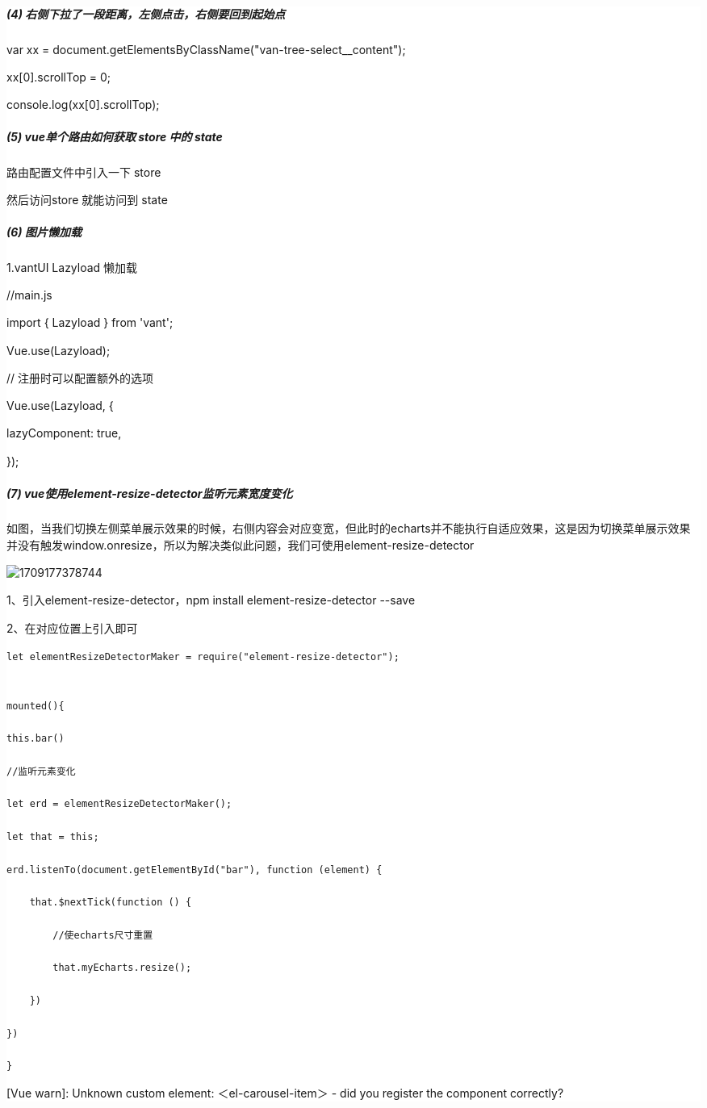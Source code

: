 ##### (4) **右侧下拉了一段距离，左侧点击，右侧要回到起始点**

var xx = document.getElementsByClassName("van-tree-select__content"); 

xx[0].scrollTop = 0; 

console.log(xx[0].scrollTop); 

##### (5) **vue单个路由如何获取 store 中的 state**

路由配置文件中引入一下 store 

然后访问store 就能访问到 state 

##### (6) **图片懒加载** 

1.vantUI  Lazyload 懒加载 

//main.js 

import { Lazyload } from 'vant'; 

Vue.use(Lazyload); 

// 注册时可以配置额外的选项 

Vue.use(Lazyload, { 

  lazyComponent: true, 

}); 

##### (7) **vue使用element-resize-detector监听元素宽度变化**

如图，当我们切换左侧菜单展示效果的时候，右侧内容会对应变宽，但此时的echarts并不能执行自适应效果，这是因为切换菜单展示效果并没有触发window.onresize，所以为解决类似此问题，我们可使用element-resize-detector

![1709177378744](C:\Users\Administrator\AppData\Roaming\Typora\typora-user-images\1709177378744.png)

1、引入element-resize-detector，npm install element-resize-detector --save

2、在对应位置上引入即可

 

```
let elementResizeDetectorMaker = require("element-resize-detector");


mounted(){

this.bar()

//监听元素变化

let erd = elementResizeDetectorMaker();

let that = this;

erd.listenTo(document.getElementById("bar"), function (element) {

​    that.$nextTick(function () {

​        //使echarts尺寸重置

​        that.myEcharts.resize();

​    })

})

}
```

[Vue warn]: Unknown custom element: ＜el-carousel-item＞ - did you register the component correctly? 